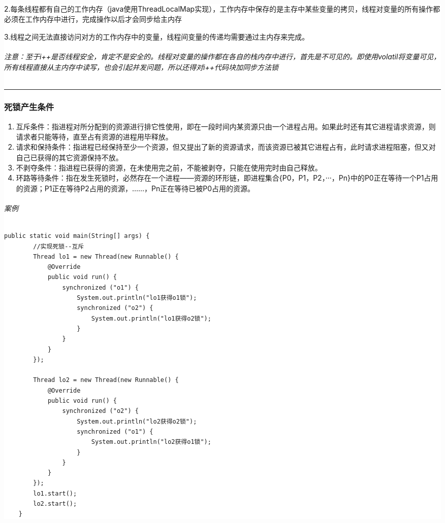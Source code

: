 2.每条线程都有自己的工作内存（java使用ThreadLocalMap实现），工作内存中保存的是主存中某些变量的拷贝，线程对变量的所有操作都必须在工作内存中进行，完成操作以后才会同步给主内存

3.线程之间无法直接访问对方的工作内存中的变量，线程间变量的传递均需要通过主内存来完成。

###### 注意：至于i++是否线程安全，肯定不是安全的。线程对变量的操作都在各自的栈内存中进行，首先是不可见的。即使用volatil将变量可见，所有线程直接从主内存中读写，也会引起并发问题，所以还得对i++代码块加同步方法锁

---

### 死锁产生条件

1. 互斥条件：指进程对所分配到的资源进行排它性使用，即在一段时间内某资源只由一个进程占用。如果此时还有其它进程请求资源，则请求者只能等待，直至占有资源的进程用毕释放。
1. 请求和保持条件：指进程已经保持至少一个资源，但又提出了新的资源请求，而该资源已被其它进程占有，此时请求进程阻塞，但又对自己已获得的其它资源保持不放。
1. 不剥夺条件：指进程已获得的资源，在未使用完之前，不能被剥夺，只能在使用完时由自己释放。
1. 环路等待条件：指在发生死锁时，必然存在一个进程——资源的环形链，即进程集合{P0，P1，P2，···，Pn}中的P0正在等待一个P1占用的资源；P1正在等待P2占用的资源，……，Pn正在等待已被P0占用的资源。


###### 案例

```
public static void main(String[] args) {
		//实现死锁--互斥
		Thread lo1 = new Thread(new Runnable() {
			@Override
			public void run() {
				synchronized ("o1") {
					System.out.println("lo1获得o1锁");
					synchronized ("o2") {
						System.out.println("lo1获得o2锁");
					}
				}
			}
		});

		Thread lo2 = new Thread(new Runnable() {
			@Override
			public void run() {
				synchronized ("o2") {
					System.out.println("lo2获得o2锁");
					synchronized ("o1") {
						System.out.println("lo2获得o1锁");
					}
				}
			}
		});
		lo1.start();
		lo2.start();
	}
```

